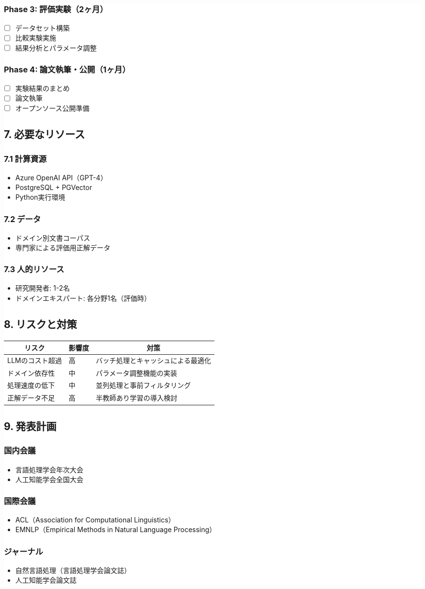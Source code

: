### Phase 3: 評価実験（2ヶ月）
- [ ] データセット構築
- [ ] 比較実験実施
- [ ] 結果分析とパラメータ調整

### Phase 4: 論文執筆・公開（1ヶ月）
- [ ] 実験結果のまとめ
- [ ] 論文執筆
- [ ] オープンソース公開準備

## 7. 必要なリソース

### 7.1 計算資源
- Azure OpenAI API（GPT-4）
- PostgreSQL + PGVector
- Python実行環境

### 7.2 データ
- ドメイン別文書コーパス
- 専門家による評価用正解データ

### 7.3 人的リソース
- 研究開発者: 1-2名
- ドメインエキスパート: 各分野1名（評価時）

## 8. リスクと対策

| リスク | 影響度 | 対策 |
|--------|--------|------|
| LLMのコスト超過 | 高 | バッチ処理とキャッシュによる最適化 |
| ドメイン依存性 | 中 | パラメータ調整機能の実装 |
| 処理速度の低下 | 中 | 並列処理と事前フィルタリング |
| 正解データ不足 | 高 | 半教師あり学習の導入検討 |

## 9. 発表計画

### 国内会議
- 言語処理学会年次大会
- 人工知能学会全国大会

### 国際会議
- ACL（Association for Computational Linguistics）
- EMNLP（Empirical Methods in Natural Language Processing）

### ジャーナル
- 自然言語処理（言語処理学会論文誌）
- 人工知能学会論文誌
